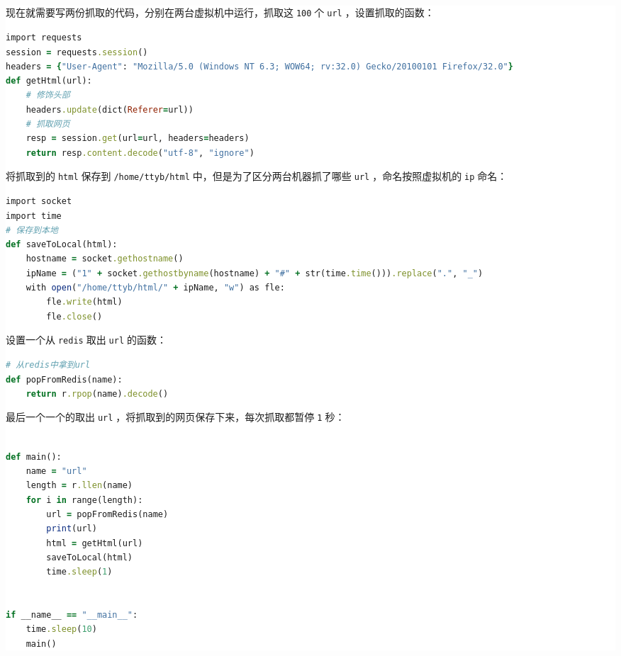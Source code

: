 现在就需要写两份抓取的代码，分别在两台虚拟机中运行，抓取这 `100` 个 `url` ，设置抓取的函数：

~~~ruby
import requests
session = requests.session()
headers = {"User-Agent": "Mozilla/5.0 (Windows NT 6.3; WOW64; rv:32.0) Gecko/20100101 Firefox/32.0"}
def getHtml(url):
    # 修饰头部
    headers.update(dict(Referer=url))
    # 抓取网页
    resp = session.get(url=url, headers=headers)
    return resp.content.decode("utf-8", "ignore")
~~~

将抓取到的 `html` 保存到 `/home/ttyb/html` 中，但是为了区分两台机器抓了哪些 `url` ，命名按照虚拟机的 `ip` 命名：

~~~ruby
import socket
import time
# 保存到本地
def saveToLocal(html):
    hostname = socket.gethostname()
    ipName = ("1" + socket.gethostbyname(hostname) + "#" + str(time.time())).replace(".", "_")
    with open("/home/ttyb/html/" + ipName, "w") as fle:
        fle.write(html)
        fle.close()
~~~

设置一个从 `redis` 取出 `url` 的函数：

~~~ruby
# 从redis中拿到url
def popFromRedis(name):
    return r.rpop(name).decode()
~~~

最后一个一个的取出 `url` ，将抓取到的网页保存下来，每次抓取都暂停 `1` 秒：

~~~ruby

def main():
    name = "url"
    length = r.llen(name)
    for i in range(length):
        url = popFromRedis(name)
        print(url)
        html = getHtml(url)
        saveToLocal(html)
        time.sleep(1)


if __name__ == "__main__":
    time.sleep(10)
    main()
~~~
